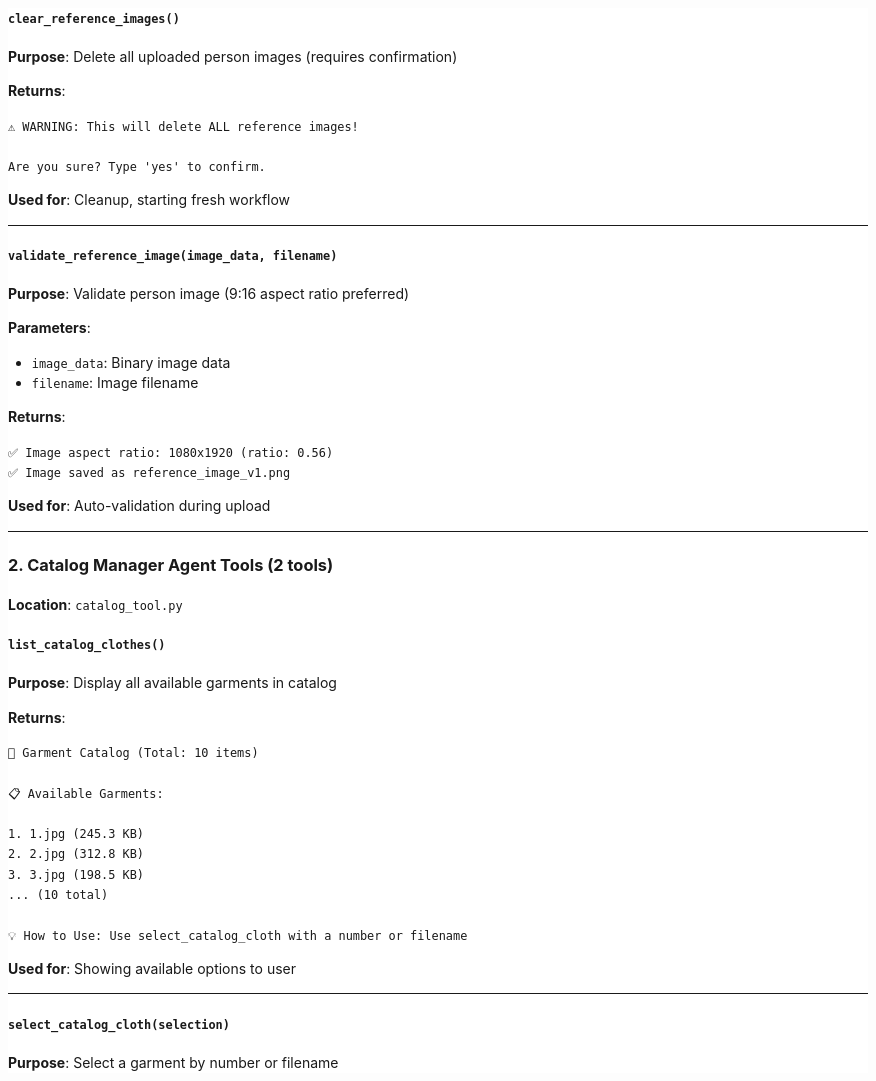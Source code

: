 #### `clear_reference_images()`
**Purpose**: Delete all uploaded person images (requires confirmation)

**Returns**:
```
⚠️ WARNING: This will delete ALL reference images!

Are you sure? Type 'yes' to confirm.
```

**Used for**: Cleanup, starting fresh workflow

---

#### `validate_reference_image(image_data, filename)`
**Purpose**: Validate person image (9:16 aspect ratio preferred)

**Parameters**:
- `image_data`: Binary image data
- `filename`: Image filename

**Returns**:
```
✅ Image aspect ratio: 1080x1920 (ratio: 0.56)
✅ Image saved as reference_image_v1.png
```

**Used for**: Auto-validation during upload

---

### 2. Catalog Manager Agent Tools (2 tools)

**Location**: `catalog_tool.py`

#### `list_catalog_clothes()`
**Purpose**: Display all available garments in catalog

**Returns**:
```
👗 Garment Catalog (Total: 10 items)

📋 Available Garments:

1. 1.jpg (245.3 KB)
2. 2.jpg (312.8 KB)
3. 3.jpg (198.5 KB)
... (10 total)

💡 How to Use: Use select_catalog_cloth with a number or filename
```

**Used for**: Showing available options to user

---

#### `select_catalog_cloth(selection)`
**Purpose**: Select a garment by number or filename
